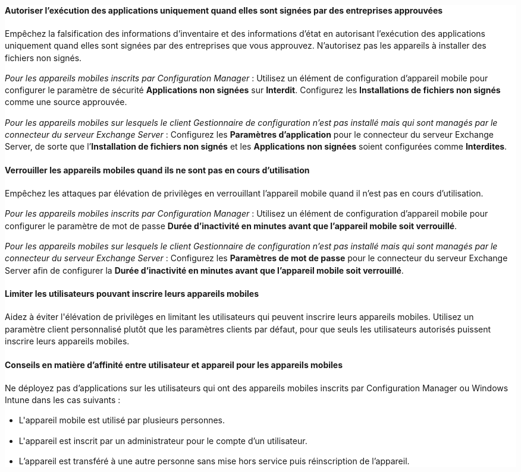 
#### <a name="only-allow-applications-to-run-that-are-signed-by-companies-that-you-trust"></a>Autoriser l’exécution des applications uniquement quand elles sont signées par des entreprises approuvées  

Empêchez la falsification des informations d’inventaire et des informations d’état en autorisant l’exécution des applications uniquement quand elles sont signées par des entreprises que vous approuvez. N’autorisez pas les appareils à installer des fichiers non signés.  

*Pour les appareils mobiles inscrits par Configuration Manager* : Utilisez un élément de configuration d’appareil mobile pour configurer le paramètre de sécurité **Applications non signées** sur **Interdit**. Configurez les **Installations de fichiers non signés** comme une source approuvée.  

*Pour les appareils mobiles sur lesquels le client Gestionnaire de configuration n’est pas installé mais qui sont managés par le connecteur du serveur Exchange Server* : Configurez les **Paramètres d’application** pour le connecteur du serveur Exchange Server, de sorte que l’**Installation de fichiers non signés** et les **Applications non signées** soient configurées comme **Interdites**.  


#### <a name="lock-mobile-devices-when-not-in-use"></a>Verrouiller les appareils mobiles quand ils ne sont pas en cours d’utilisation  

Empêchez les attaques par élévation de privilèges en verrouillant l’appareil mobile quand il n’est pas en cours d’utilisation.

*Pour les appareils mobiles inscrits par Configuration Manager* : Utilisez un élément de configuration d’appareil mobile pour configurer le paramètre de mot de passe **Durée d’inactivité en minutes avant que l’appareil mobile soit verrouillé**.  

*Pour les appareils mobiles sur lesquels le client Gestionnaire de configuration n’est pas installé mais qui sont managés par le connecteur du serveur Exchange Server* : Configurez les **Paramètres de mot de passe** pour le connecteur du serveur Exchange Server afin de configurer la **Durée d’inactivité en minutes avant que l’appareil mobile soit verrouillé**.  


#### <a name="restrict-the-users-who-can-enroll-their-mobile-devices"></a>Limiter les utilisateurs pouvant inscrire leurs appareils mobiles  

Aidez à éviter l'élévation de privilèges en limitant les utilisateurs qui peuvent inscrire leurs appareils mobiles. Utilisez un paramètre client personnalisé plutôt que les paramètres clients par défaut, pour que seuls les utilisateurs autorisés puissent inscrire leurs appareils mobiles.  


#### <a name="user-device-affinity-guidance-for-mobile-devices"></a>Conseils en matière d’affinité entre utilisateur et appareil pour les appareils mobiles  

Ne déployez pas d’applications sur les utilisateurs qui ont des appareils mobiles inscrits par Configuration Manager ou Windows Intune dans les cas suivants :  

-   L'appareil mobile est utilisé par plusieurs personnes.  

-   L'appareil est inscrit par un administrateur pour le compte d’un utilisateur.  

-   L’appareil est transféré à une autre personne sans mise hors service puis réinscription de l’appareil.  
